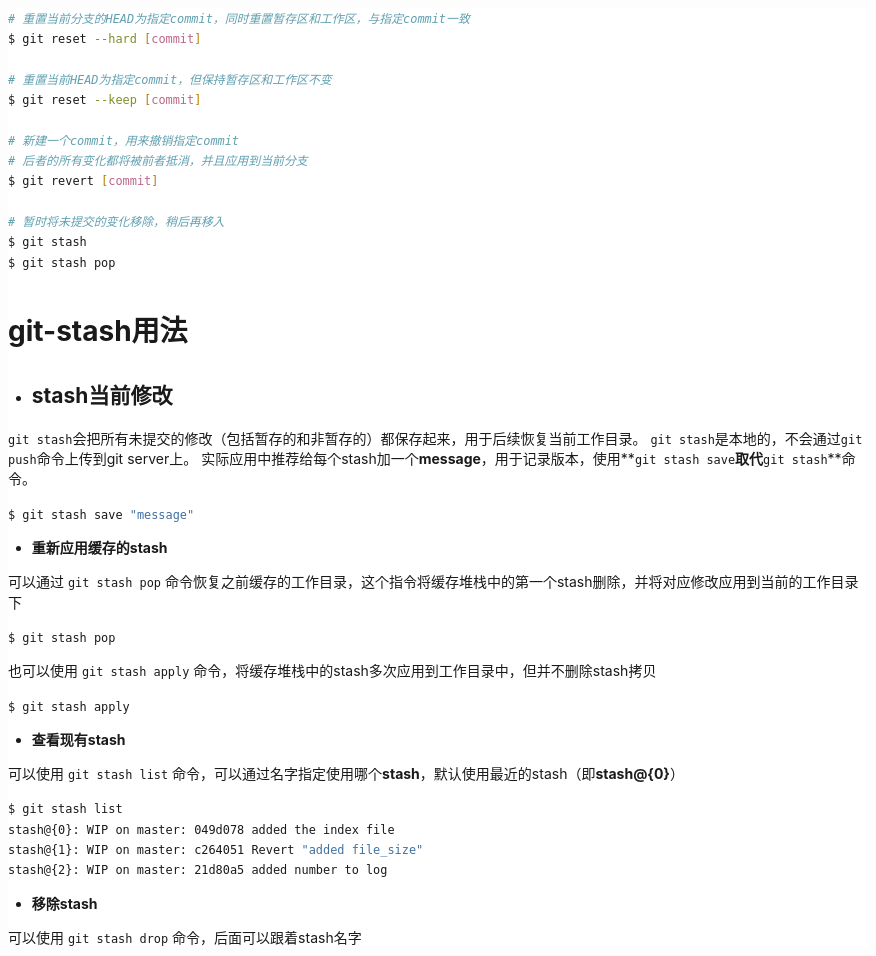 ```bash
# 重置当前分支的HEAD为指定commit，同时重置暂存区和工作区，与指定commit一致
$ git reset --hard [commit]

# 重置当前HEAD为指定commit，但保持暂存区和工作区不变
$ git reset --keep [commit]

# 新建一个commit，用来撤销指定commit
# 后者的所有变化都将被前者抵消，并且应用到当前分支
$ git revert [commit]

# 暂时将未提交的变化移除，稍后再移入
$ git stash
$ git stash pop
```



# git-stash用法

- ## **stash当前修改**

`git stash`会把所有未提交的修改（包括暂存的和非暂存的）都保存起来，用于后续恢复当前工作目录。
`git stash`是本地的，不会通过`git push`命令上传到git server上。
实际应用中推荐给每个stash加一个**message**，用于记录版本，使用**`git stash save`**取代**`git stash`**命令。

```bash
$ git stash save "message"
```

- **重新应用缓存的stash**

可以通过 `git stash pop` 命令恢复之前缓存的工作目录，这个指令将缓存堆栈中的第一个stash删除，并将对应修改应用到当前的工作目录下

```bash
$ git stash pop
```


也可以使用 `git stash apply` 命令，将缓存堆栈中的stash多次应用到工作目录中，但并不删除stash拷贝

```bash
$ git stash apply
```

- **查看现有stash**

可以使用 `git stash list` 命令，可以通过名字指定使用哪个**stash**，默认使用最近的stash（即**stash@{0}**）

```bash
$ git stash list
stash@{0}: WIP on master: 049d078 added the index file
stash@{1}: WIP on master: c264051 Revert "added file_size"
stash@{2}: WIP on master: 21d80a5 added number to log
```

- **移除stash**

可以使用 `git stash drop` 命令，后面可以跟着stash名字

